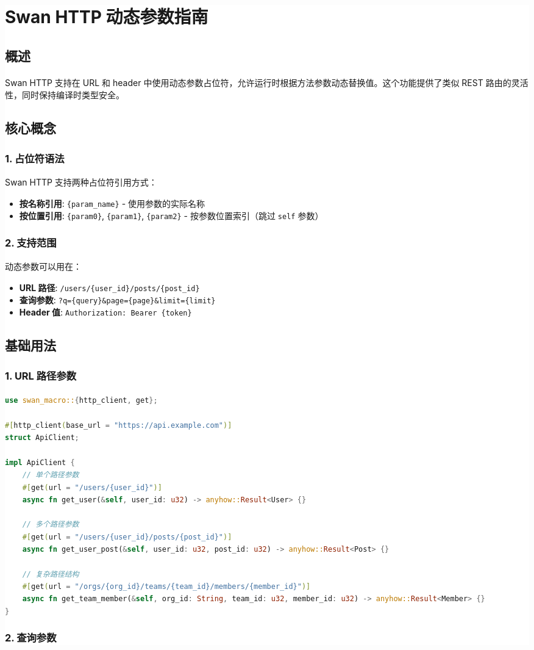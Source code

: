 # Swan HTTP 动态参数指南

## 概述

Swan HTTP 支持在 URL 和 header 中使用动态参数占位符，允许运行时根据方法参数动态替换值。这个功能提供了类似 REST 路由的灵活性，同时保持编译时类型安全。

## 核心概念

### 1. 占位符语法

Swan HTTP 支持两种占位符引用方式：

- **按名称引用**: `{param_name}` - 使用参数的实际名称
- **按位置引用**: `{param0}`, `{param1}`, `{param2}` - 按参数位置索引（跳过 `self` 参数）

### 2. 支持范围

动态参数可以用在：
- **URL 路径**: `/users/{user_id}/posts/{post_id}`
- **查询参数**: `?q={query}&page={page}&limit={limit}`
- **Header 值**: `Authorization: Bearer {token}`

## 基础用法

### 1. URL 路径参数

```rust
use swan_macro::{http_client, get};

#[http_client(base_url = "https://api.example.com")]
struct ApiClient;

impl ApiClient {
    // 单个路径参数
    #[get(url = "/users/{user_id}")]
    async fn get_user(&self, user_id: u32) -> anyhow::Result<User> {}
    
    // 多个路径参数
    #[get(url = "/users/{user_id}/posts/{post_id}")]
    async fn get_user_post(&self, user_id: u32, post_id: u32) -> anyhow::Result<Post> {}
    
    // 复杂路径结构
    #[get(url = "/orgs/{org_id}/teams/{team_id}/members/{member_id}")]
    async fn get_team_member(&self, org_id: String, team_id: u32, member_id: u32) -> anyhow::Result<Member> {}
}
```

### 2. 查询参数
